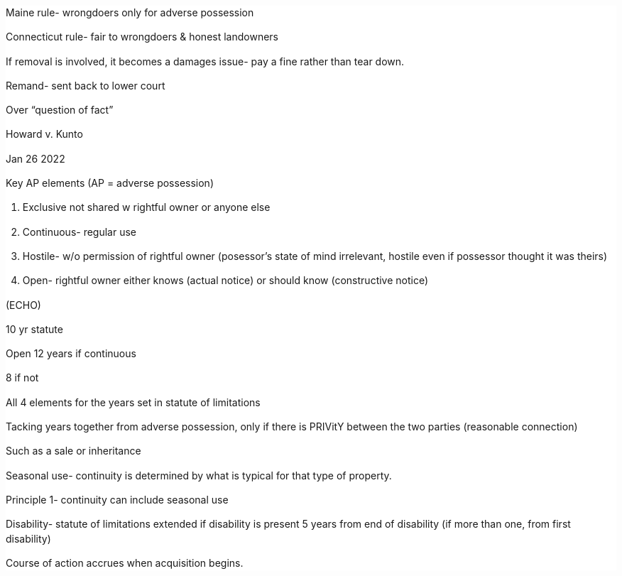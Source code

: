 
Maine rule- wrongdoers only for adverse possession 

Connecticut rule- fair to wrongdoers & honest landowners

  

If removal is involved, it becomes a damages issue- pay a fine rather than tear down. 

  

Remand- sent back to lower court

Over “question of fact”

  

Howard v. Kunto

  

Jan 26 2022

  

Key AP elements (AP = adverse possession) 

1.  Exclusive not shared w rightful owner or anyone else
    
2.  Continuous- regular use 
    
3.  Hostile- w/o permission of rightful owner (posessor’s state of mind irrelevant, hostile even if possessor thought it was theirs)
    
4.  Open- rightful owner either knows (actual notice) or should know (constructive notice)
    

(ECHO)

  

10 yr statute

Open 12 years if continuous

8 if not

  

All 4 elements for the years set in statute of limitations

  

Tacking years together from adverse possession, only if there is PRIVitY between the two parties (reasonable connection)

Such as a sale or inheritance

  

Seasonal use- continuity is determined by what is typical for that type of property.

  

Principle 1- continuity can include seasonal use

  

Disability- statute of limitations extended if disability is present 5 years from end of disability (if more than one, from first disability) 

Course of action accrues when acquisition begins.

